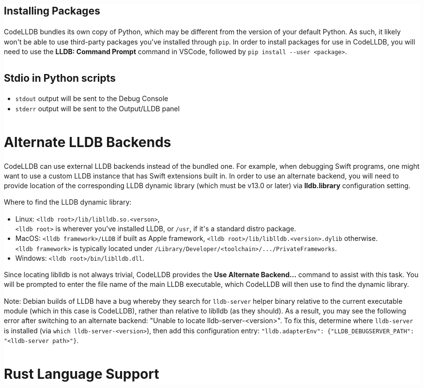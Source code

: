 ## Installing Packages

CodeLLDB bundles its own copy of Python, which may be different from the version of your default Python.
As such, it likely won't be able to use third-party packages you've installed through `pip`.  In order to install packages
for use in CodeLLDB, you will need to use the **LLDB: Command Prompt** command in VSCode, followed by `pip install --user <package>`.

## Stdio in Python scripts
- `stdout` output will be sent to the Debug Console
- `stderr` output will be sent to the Output/LLDB panel

# Alternate LLDB Backends

CodeLLDB can use external LLDB backends instead of the bundled one.  For example, when debugging Swift programs,
one might want to use a custom LLDB instance that has Swift extensions built in.   In order to use an alternate backend,
you will need to provide location of the corresponding LLDB dynamic library (which must be v13.0 or later) via
**lldb.library** configuration setting.

Where to find the LLDB dynamic library:
- Linux: `<lldb root>/lib/liblldb.so.<verson>`,<br>
    `<lldb root>` is wherever you've installed LLDB, or `/usr`, if it's a standard distro package.
- MacOS: `<lldb framework>/LLDB` if built as Apple framework, `<lldb root>/lib/liblldb.<version>.dylib` otherwise.<br>
    `<lldb framework>` is typically located under `/Library/Developer/<toolchain>/.../PrivateFrameworks`.
- Windows: `<lldb root>/bin/liblldb.dll`.

Since locating liblldb is not always trivial, CodeLLDB provides the **Use Alternate Backend...** command to assist with this task.
You will be prompted to enter the file name of the main LLDB executable, which CodeLLDB will then use to find the dynamic library.

Note: Debian builds of LLDB have a bug whereby they search for `lldb-server` helper binary relative to the current
executable module (which in this case is CodeLLDB), rather than relative to liblldb (as they should).  As a result,
you may see the following error after switching to an alternate backend: "Unable to locate lldb-server-\<version\>".
To fix this, determine where `lldb-server` is installed (via `which lldb-server-<version>`), then add
this configuration entry: `"lldb.adapterEnv": {"LLDB_DEBUGSERVER_PATH": "<lldb-server path>"}`.


# Rust Language Support

